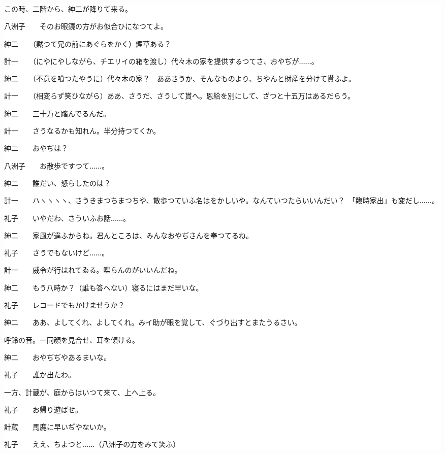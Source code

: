 


この時、二階から、紳二が降りて来る。





八洲子　　そのお眼鏡の方がお似合ひになつてよ。

紳二　　（黙つて兄の前にあぐらをかく）煙草ある？

計一　　（にやにやしながら、チエリイの箱を渡し）代々木の家を提供するつてさ、おやぢが……。

紳二　　（不意を喰つたやうに）代々木の家？　ああさうか、そんなものより、ちやんと財産を分けて貰ふよ。

計一　　（相変らず笑ひながら）ああ、さうだ、さうして貰へ。恩給を別にして、ざつと十五万はあるだらう。

紳二　　三十万と踏んでるんだ。

計一　　さうなるかも知れん。半分持つてくか。

紳二　　おやぢは？

八洲子　　お散歩ですつて……。

紳二　　誰だい、怒らしたのは？

計一　　ハヽヽヽヽ、さうきまつちまつちや、散歩つていふ名はをかしいや。なんていつたらいいんだい？　「臨時家出」も変だし……。

礼子　　いやだわ、さういふお話……。

紳二　　家風が違ふからね。君んところは、みんなおやぢさんを奉つてるね。

礼子　　さうでもないけど……。

計一　　威令が行はれてゐる。喋らんのがいいんだね。

紳二　　もう八時か？（誰も答へない）寝るにはまだ早いな。

礼子　　レコードでもかけませうか？

紳二　　ああ、よしてくれ、よしてくれ。みイ助が眼を覚して、ぐづり出すとまたうるさい。




呼鈴の音。一同顔を見合せ、耳を傾ける。





紳二　　おやぢぢやあるまいな。

礼子　　誰か出たわ。




一方、計蔵が、庭からはいつて来て、上へ上る。





礼子　　お帰り遊ばせ。

計蔵　　馬鹿に早いぢやないか。

礼子　　ええ、ちよつと……（八洲子の方をみて笑ふ）
